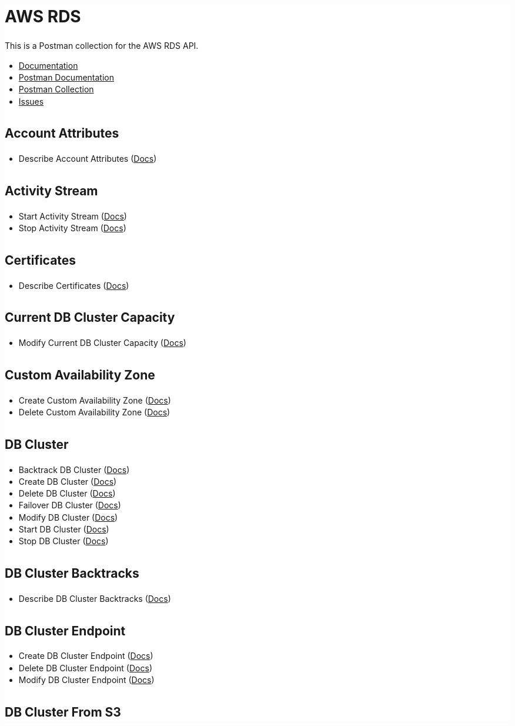 # AWS RDS
This is a Postman collection for the AWS RDS API.

- [Documentation](https://docs.aws.amazon.com/AmazonRDS/latest/APIReference/Welcome.html)
- [Postman Documentation](https://documenter.getpostman.com/view/35240/SW7Xa9Gb?version=latest)
- [Postman Collection](https://www.getpostman.com/collections/bfb1ca84090be37cd700)
- [Issues](https://github.com/api-evangelist/aws/labels/RDS)

## Account Attributes
 - Describe Account Attributes ([Docs](http://docs.aws.amazon.com/AmazonRDS/latest/APIReference/API_StopDBInstance.html))
## Activity Stream
 - Start Activity Stream ([Docs](http://docs.aws.amazon.com/AmazonRDS/latest/APIReference/API_StopDBInstance.html))
 - Stop Activity Stream ([Docs](http://docs.aws.amazon.com/AmazonRDS/latest/APIReference/API_StopDBInstance.html))
## Certificates
 - Describe Certificates ([Docs](http://docs.aws.amazon.com/AmazonRDS/latest/APIReference/API_StopDBInstance.html))
## Current DB Cluster Capacity
 - Modify Current DB Cluster Capacity ([Docs](http://docs.aws.amazon.com/AmazonRDS/latest/APIReference/API_StopDBInstance.html))
## Custom Availability Zone
 - Create Custom Availability Zone ([Docs](http://docs.aws.amazon.com/AmazonRDS/latest/APIReference/API_StopDBInstance.html))
 - Delete Custom Availability Zone ([Docs](http://docs.aws.amazon.com/AmazonRDS/latest/APIReference/API_StopDBInstance.html))
## DB Cluster
 - Backtrack DB Cluster ([Docs](http://docs.aws.amazon.com/AmazonRDS/latest/APIReference/API_StopDBInstance.html))
 - Create DB Cluster ([Docs](http://docs.aws.amazon.com/AmazonRDS/latest/APIReference/API_StopDBInstance.html))
 - Delete DB Cluster ([Docs](http://docs.aws.amazon.com/AmazonRDS/latest/APIReference/API_StopDBInstance.html))
 - Failover DB Cluster ([Docs](http://docs.aws.amazon.com/AmazonRDS/latest/APIReference/API_StopDBInstance.html))
 - Modify DB Cluster ([Docs](http://docs.aws.amazon.com/AmazonRDS/latest/APIReference/API_StopDBInstance.html))
 - Start DB Cluster ([Docs](http://docs.aws.amazon.com/AmazonRDS/latest/APIReference/API_StopDBInstance.html))
 - Stop DB Cluster ([Docs](http://docs.aws.amazon.com/AmazonRDS/latest/APIReference/API_StopDBInstance.html))
## DB Cluster Backtracks
 - Describe DB Cluster Backtracks ([Docs](http://docs.aws.amazon.com/AmazonRDS/latest/APIReference/API_StopDBInstance.html))
## DB Cluster Endpoint
 - Create DB Cluster Endpoint ([Docs](http://docs.aws.amazon.com/AmazonRDS/latest/APIReference/API_StopDBInstance.html))
 - Delete DB Cluster Endpoint ([Docs](http://docs.aws.amazon.com/AmazonRDS/latest/APIReference/API_StopDBInstance.html))
 - Modify DB Cluster Endpoint ([Docs](http://docs.aws.amazon.com/AmazonRDS/latest/APIReference/API_StopDBInstance.html))
## DB Cluster From S3